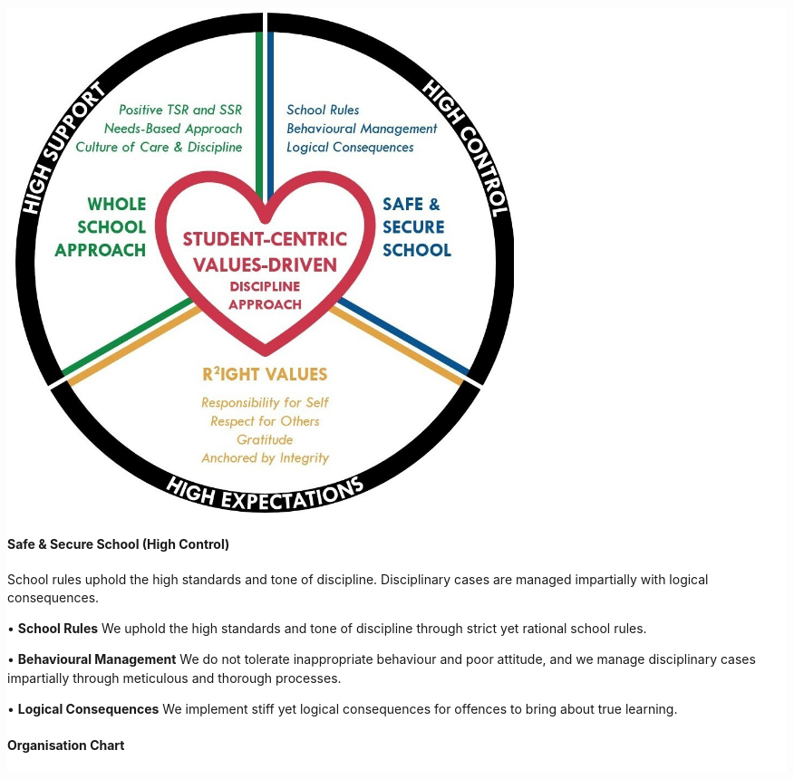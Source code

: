 <img style="width:65%" height="auto" width="100%" src="/images/Discipline%20Framework.jpg">
</div>
<h4><strong>Safe &amp; Secure School (High Control)</strong></h4>
<p>School rules uphold the high standards and tone of discipline. Disciplinary
cases are managed impartially with logical consequences.</p>
<p>• <strong>School Rules</strong> We uphold the high standards and tone of
discipline through strict yet rational school rules.</p>
<p>• <strong>Behavioural Management</strong> We do not tolerate inappropriate
behaviour and poor attitude, and we manage disciplinary&nbsp;cases impartially
through meticulous and thorough processes.</p>
<p>• <strong>Logical Consequences</strong> We implement stiff yet logical consequences
for offences to bring about true learning.</p>
<h4><strong>Organisation Chart</strong></h4>
<table style="minWidth: 50px">
<colgroup>
<col>
<col>
</colgroup>
<tbody>
<tr>